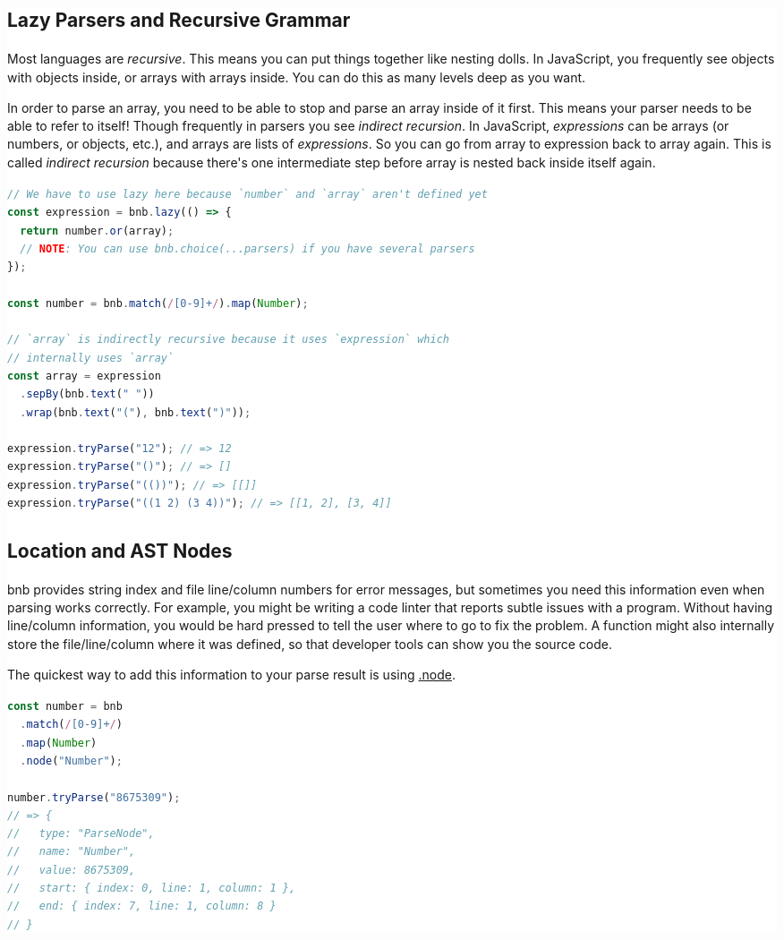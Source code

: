 ## Lazy Parsers and Recursive Grammar

Most languages are _recursive_. This means you can put things together like
nesting dolls. In JavaScript, you frequently see objects with objects inside, or
arrays with arrays inside. You can do this as many levels deep as you want.

In order to parse an array, you need to be able to stop and parse an array
inside of it first. This means your parser needs to be able to refer to itself!
Though frequently in parsers you see _indirect recursion_. In JavaScript,
_expressions_ can be arrays (or numbers, or objects, etc.), and arrays are lists
of _expressions_. So you can go from array to expression back to array again.
This is called _indirect recursion_ because there's one intermediate step before
array is nested back inside itself again.

```ts
// We have to use lazy here because `number` and `array` aren't defined yet
const expression = bnb.lazy(() => {
  return number.or(array);
  // NOTE: You can use bnb.choice(...parsers) if you have several parsers
});

const number = bnb.match(/[0-9]+/).map(Number);

// `array` is indirectly recursive because it uses `expression` which
// internally uses `array`
const array = expression
  .sepBy(bnb.text(" "))
  .wrap(bnb.text("("), bnb.text(")"));

expression.tryParse("12"); // => 12
expression.tryParse("()"); // => []
expression.tryParse("(())"); // => [[]]
expression.tryParse("((1 2) (3 4))"); // => [[1, 2], [3, 4]]
```

## Location and AST Nodes

bnb provides string index and file line/column numbers for error messages, but
sometimes you need this information even when parsing works correctly. For
example, you might be writing a code linter that reports subtle issues with a
program. Without having line/column information, you would be hard pressed to
tell the user where to go to fix the problem. A function might also internally
store the file/line/column where it was defined, so that developer tools can
show you the source code.

The quickest way to add this information to your parse result is using
[.node](#/api#parser-node).

```ts
const number = bnb
  .match(/[0-9]+/)
  .map(Number)
  .node("Number");

number.tryParse("8675309");
// => {
//   type: "ParseNode",
//   name: "Number",
//   value: 8675309,
//   start: { index: 0, line: 1, column: 1 },
//   end: { index: 7, line: 1, column: 8 }
// }
```
